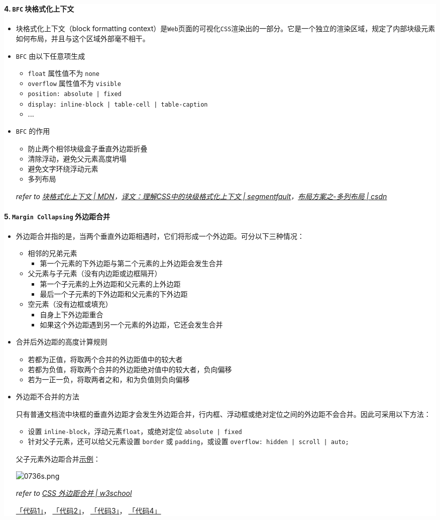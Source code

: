 #### 4. `BFC` 块格式化上下文
- 块格式化上下文（block formatting context）是`Web`页面的可视化`CSS`渲染出的一部分。它是一个独立的渲染区域，规定了内部块级元素如何布局，并且与这个区域外部毫不相干。
- `BFC` 由以下任意项生成
  - `float` 属性值不为 `none`
  - `overflow` 属性值不为 `visible`
  - `position: absolute | fixed`
  - `display: inline-block | table-cell | table-caption`
  - ...

- `BFC` 的作用
  - 防止两个相邻块级盒子垂直外边距折叠
  - 清除浮动，避免父元素高度坍塌
  - 避免文字环绕浮动元素
  - 多列布局

  *refer to [块格式化上下文 | MDN](https://developer.mozilla.org/zh-CN/docs/Web/Guide/CSS/Block_formatting_context)，[译文：理解CSS中的块级格式化上下文 | segmentfault](https://segmentfault.com/a/1190000003068557#articleHeader5)，[布局方案之-多列布局 | csdn](http://blog.csdn.net/u012999771/article/details/49253059)*

#### 5. `Margin Collapsing` 外边距合并
- 外边距合并指的是，当两个垂直外边距相遇时，它们将形成一个外边距。可分以下三种情况：
  - 相邻的兄弟元素
    + 第一个元素的下外边距与第二个元素的上外边距会发生合并
  - 父元素与子元素（没有内边距或边框隔开）
    + 第一个子元素的上外边距和父元素的上外边距
    + 最后一个子元素的下外边距和父元素的下外边距
  - 空元素（没有边框或填充）
    + 自身上下外边距重合
    + 如果这个外边距遇到另一个元素的外边距，它还会发生合并

- 合并后外边距的高度计算规则
  - 若都为正值，将取两个合并的外边距值中的较大者
  - 若都为负值，将取两个合并的外边距绝对值中的较大者，负向偏移
  - 若为一正一负，将取两者之和，和为负值则负向偏移

- 外边距不合并的方法

  只有普通文档流中块框的垂直外边距才会发生外边距合并，行内框、浮动框或绝对定位之间的外边距不会合并。因此可采用以下方法：
  - 设置 `inline-block`，浮动元素`float`，或绝对定位 `absolute | fixed`
  - 针对父子元素，还可以给父元素设置 `border` 或 `padding`，或设置 `overflow: hidden | scroll | auto;`

  父子元素外边距合并[示例](http://js.jirengu.com/hiranaloka/1/edit)：

    ![0736s.png](http://www.z4a.net/images/2017/10/09/0736s.png)

  *refer to [CSS 外边距合并 | w3school](http://www.w3school.com.cn/css/css_margin_collapsing.asp)*


  [「代码1」](http://js.jirengu.com/dovoholuve/1/edit)，
  [「代码2」](http://js.jirengu.com/gufepicano/2/edit)，
  [「代码3」](http://js.jirengu.com/xatuyaniba/2/edit)，
  [「代码4」](http://js.jirengu.com/wupimeduru/2/edit)
